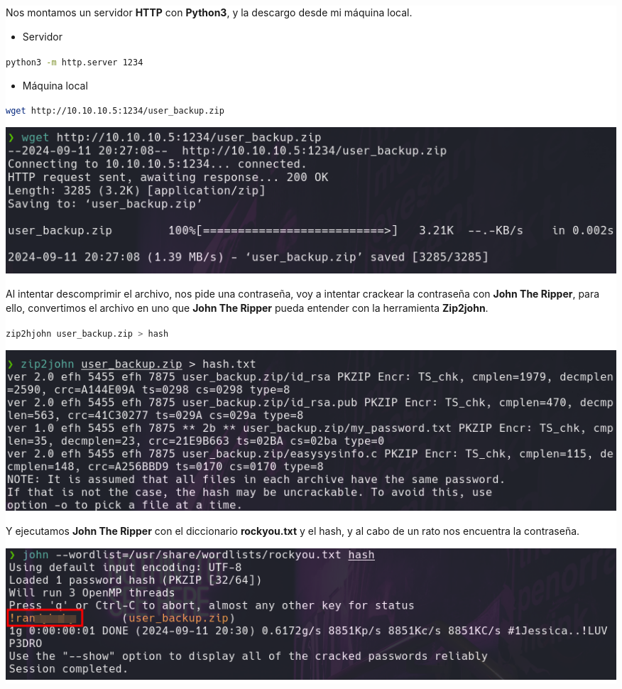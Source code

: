 Nos montamos un servidor **HTTP** con **Python3**, y la descargo desde mi máquina local.

- Servidor

```bash
python3 -m http.server 1234
```

- Máquina local

```bash
wget http://10.10.10.5:1234/user_backup.zip
```

![picture](/assets/images/vulnhub/corr28.png)

Al intentar descomprimir el archivo, nos pide una contraseña, voy a intentar crackear la contraseña con **John The Ripper**, para ello, convertimos el archivo en uno que **John The Ripper** pueda entender con la herramienta **Zip2john**.

```bash
zip2hjohn user_backup.zip > hash
```

![picture](/assets/images/vulnhub/corr29.png)

Y ejecutamos **John The Ripper** con el diccionario **rockyou.txt** y el hash, y al cabo de un rato nos encuentra la contraseña.

![picture](/assets/images/vulnhub/corr30.png)
